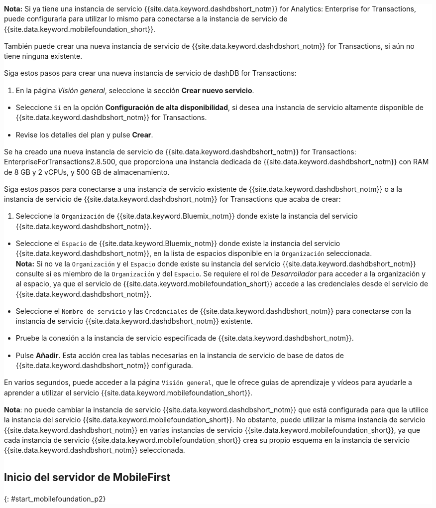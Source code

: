 **Nota:** Si ya tiene una instancia de servicio {{site.data.keyword.dashdbshort_notm}} for Analytics: Enterprise for Transactions, puede configurarla para utilizar lo mismo para conectarse a la instancia de servicio de {{site.data.keyword.mobilefoundation_short}}.

También puede crear una nueva instancia de servicio de {{site.data.keyword.dashdbshort_notm}} for Transactions, si aún no tiene ninguna existente.

Siga estos pasos para crear una nueva instancia de servicio de dashDB for Transactions:

1. En la página *Visión general*, seleccione la sección **Crear nuevo servicio**.

+ Seleccione `Sí` en la opción **Configuración de alta disponibilidad**, si desea una instancia de servicio altamente disponible de {{site.data.keyword.dashdbshort_notm}} for Transactions.

+ Revise los detalles del plan y pulse **Crear**.

Se ha creado una nueva instancia de servicio de {{site.data.keyword.dashdbshort_notm}} for Transactions: EnterpriseForTransactions2.8.500, que proporciona una instancia dedicada de {{site.data.keyword.dashdbshort_notm}} con RAM de 8 GB y 2 vCPUs, y 500 GB de almacenamiento.

Siga estos pasos para conectarse a una instancia de servicio existente de {{site.data.keyword.dashdbshort_notm}} o a la instancia de servicio de {{site.data.keyword.dashdbshort_notm}} for Transactions que acaba de crear:

1. Seleccione la `Organización` de {{site.data.keyword.Bluemix_notm}} donde existe la instancia del servicio {{site.data.keyword.dashdbshort_notm}}.

+ Seleccione el `Espacio` de {{site.data.keyword.Bluemix_notm}} donde existe la instancia del servicio {{site.data.keyword.dashdbshort_notm}}, en la lista de espacios disponible en la `Organización` seleccionada.   
**Nota:** Si no ve la `Organización` y el `Espacio` donde existe su instancia del servicio {{site.data.keyword.dashdbshort_notm}} consulte si es miembro de la `Organización` y del `Espacio`. Se requiere el rol de *Desarrollador* para acceder a la organización y al espacio, ya que el servicio de {{site.data.keyword.mobilefoundation_short}} accede a las credenciales desde el servicio de {{site.data.keyword.dashdbshort_notm}}.

+ Seleccione el `Nombre de servicio` y las `Credenciales` de {{site.data.keyword.dashdbshort_notm}} para conectarse con la instancia de servicio {{site.data.keyword.dashdbshort_notm}} existente.

+  Pruebe la conexión a la instancia de servicio especificada de {{site.data.keyword.dashdbshort_notm}}.

+  Pulse **Añadir**. Esta acción crea las tablas necesarias en la instancia de servicio de base de datos de {{site.data.keyword.dashdbshort_notm}} configurada.

En varios segundos, puede acceder a la página `Visión general`, que le ofrece guías de aprendizaje y vídeos para ayudarle a aprender a utilizar el servicio {{site.data.keyword.mobilefoundation_short}}.

**Nota**: no puede cambiar la instancia de servicio {{site.data.keyword.dashdbshort_notm}} que está configurada para que la utilice la instancia del servicio {{site.data.keyword.mobilefoundation_short}}. No obstante, puede utilizar la misma instancia de servicio {{site.data.keyword.dashdbshort_notm}} en varias instancias de servicio {{site.data.keyword.mobilefoundation_short}}, ya que cada instancia de servicio {{site.data.keyword.mobilefoundation_short}} crea su propio esquema en la instancia de servicio {{site.data.keyword.dashdbshort_notm}} seleccionada.


## Inicio del servidor de MobileFirst
{: #start_mobilefoundation_p2}
